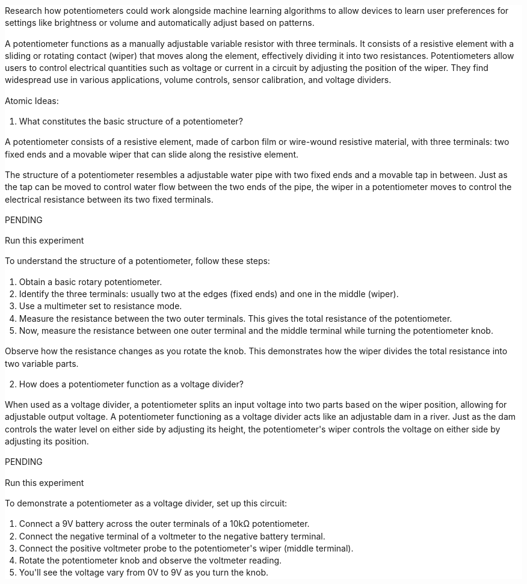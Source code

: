    Research how potentiometers could work alongside machine learning algorithms to allow devices to learn user preferences for settings like brightness or volume and automatically adjust based on patterns.

A potentiometer functions as a manually adjustable variable resistor with three terminals. It consists of a resistive element with a sliding or rotating contact (wiper) that moves along the element, effectively dividing it into two resistances. Potentiometers allow users to control electrical quantities such as voltage or current in a circuit by adjusting the position of the wiper. They find widespread use in various applications,  volume controls, sensor calibration, and voltage dividers.

Atomic Ideas:

1.  What constitutes the basic structure of a potentiometer?

 A potentiometer consists of a resistive element,  made of carbon film or wire-wound resistive material, with three terminals: two fixed ends and a movable wiper that can slide along the resistive element.

 The structure of a potentiometer resembles a adjustable water pipe with two fixed ends and a movable tap in between. Just as the tap can be moved to control water flow between the two ends of the pipe, the wiper in a potentiometer moves to control the electrical resistance between its two fixed terminals.

PENDING

Run this experiment

To understand the structure of a potentiometer, follow these steps:

 1) Obtain a basic rotary potentiometer.
 2) Identify the three terminals: usually two at the edges (fixed ends) and one in the middle (wiper).
 3) Use a multimeter set to resistance mode.
 4) Measure the resistance between the two outer terminals. This gives the total resistance of the potentiometer.
 5) Now, measure the resistance between one outer terminal and the middle terminal while turning the potentiometer knob.

 Observe how the resistance changes as you rotate the knob. This demonstrates how the wiper divides the total resistance into two variable parts.

2.  How does a potentiometer function as a voltage divider?

 When used as a voltage divider, a potentiometer splits an input voltage into two parts based on the wiper position, allowing for adjustable output voltage.
 A potentiometer functioning as a voltage divider acts like an adjustable dam in a river. Just as the dam controls the water level on either side by adjusting its height, the potentiometer's wiper controls the voltage on either side by adjusting its position.

PENDING

Run this experiment

 To demonstrate a potentiometer as a voltage divider, set up this circuit:

 1) Connect a 9V battery across the outer terminals of a 10kΩ potentiometer.
 2) Connect the negative terminal of a voltmeter to the negative battery terminal.
 3) Connect the positive voltmeter probe to the potentiometer's wiper (middle terminal).
 4) Rotate the potentiometer knob and observe the voltmeter reading.
 5) You'll see the voltage vary from 0V to 9V as you turn the knob.
